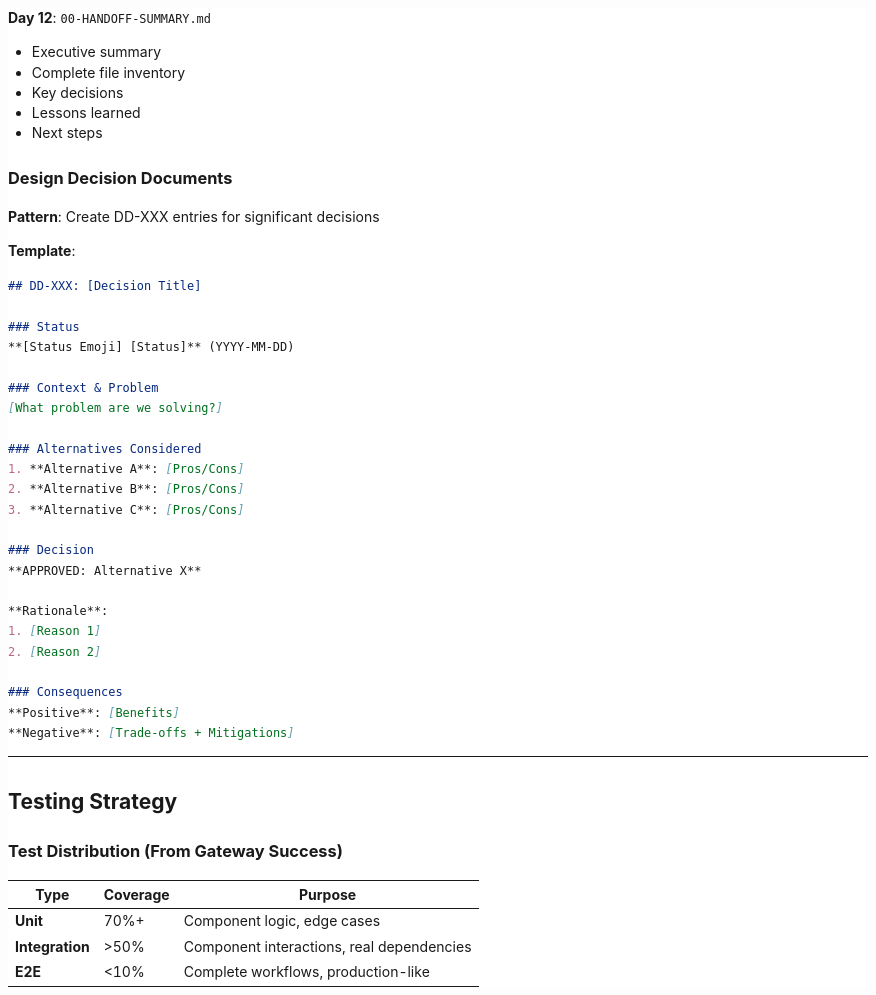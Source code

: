 **Day 12**: `00-HANDOFF-SUMMARY.md`
- Executive summary
- Complete file inventory
- Key decisions
- Lessons learned
- Next steps

### Design Decision Documents

**Pattern**: Create DD-XXX entries for significant decisions

**Template**:
```markdown
## DD-XXX: [Decision Title]

### Status
**[Status Emoji] [Status]** (YYYY-MM-DD)

### Context & Problem
[What problem are we solving?]

### Alternatives Considered
1. **Alternative A**: [Pros/Cons]
2. **Alternative B**: [Pros/Cons]
3. **Alternative C**: [Pros/Cons]

### Decision
**APPROVED: Alternative X**

**Rationale**:
1. [Reason 1]
2. [Reason 2]

### Consequences
**Positive**: [Benefits]
**Negative**: [Trade-offs + Mitigations]
```

---

## Testing Strategy

### Test Distribution (From Gateway Success)

| Type | Coverage | Purpose |
|------|----------|---------|
| **Unit** | 70%+ | Component logic, edge cases |
| **Integration** | >50% | Component interactions, real dependencies |
| **E2E** | <10% | Complete workflows, production-like |
